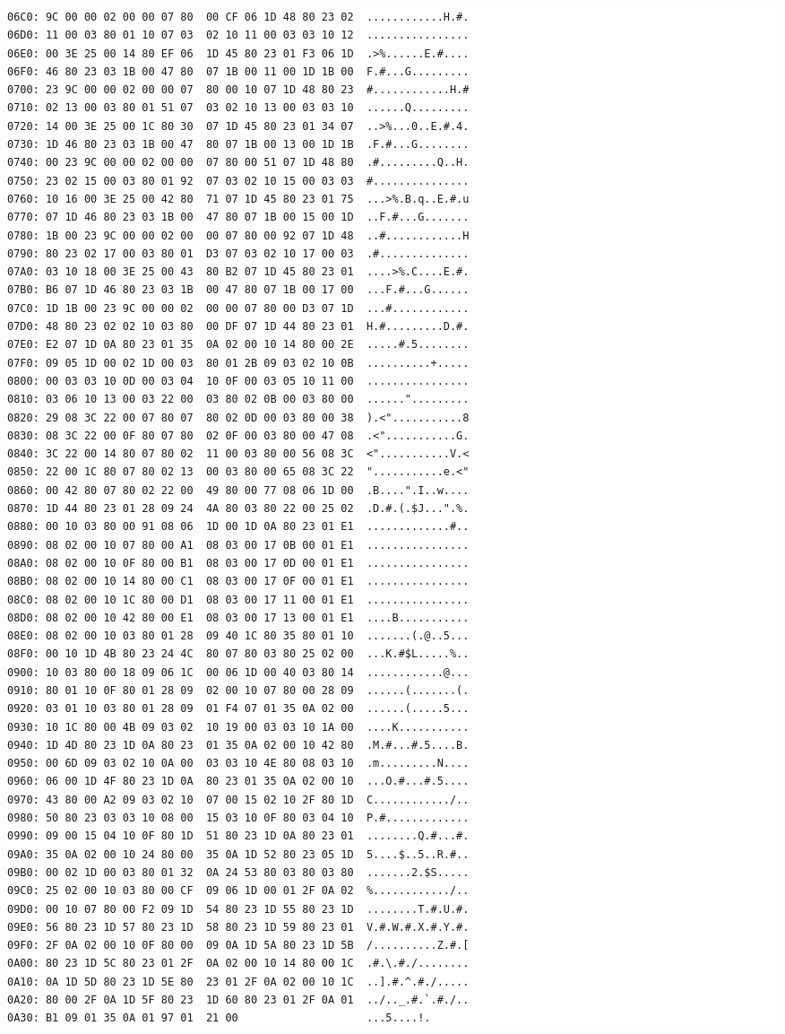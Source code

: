 ```
06C0: 9C 00 00 02 00 00 07 80  00 CF 06 1D 48 80 23 02  ............H.#.
06D0: 11 00 03 80 01 10 07 03  02 10 11 00 03 03 10 12  ................
06E0: 00 3E 25 00 14 80 EF 06  1D 45 80 23 01 F3 06 1D  .>%......E.#....
06F0: 46 80 23 03 1B 00 47 80  07 1B 00 11 00 1D 1B 00  F.#...G.........
0700: 23 9C 00 00 02 00 00 07  80 00 10 07 1D 48 80 23  #............H.#
0710: 02 13 00 03 80 01 51 07  03 02 10 13 00 03 03 10  ......Q.........
0720: 14 00 3E 25 00 1C 80 30  07 1D 45 80 23 01 34 07  ..>%...0..E.#.4.
0730: 1D 46 80 23 03 1B 00 47  80 07 1B 00 13 00 1D 1B  .F.#...G........
0740: 00 23 9C 00 00 02 00 00  07 80 00 51 07 1D 48 80  .#.........Q..H.
0750: 23 02 15 00 03 80 01 92  07 03 02 10 15 00 03 03  #...............
0760: 10 16 00 3E 25 00 42 80  71 07 1D 45 80 23 01 75  ...>%.B.q..E.#.u
0770: 07 1D 46 80 23 03 1B 00  47 80 07 1B 00 15 00 1D  ..F.#...G.......
0780: 1B 00 23 9C 00 00 02 00  00 07 80 00 92 07 1D 48  ..#............H
0790: 80 23 02 17 00 03 80 01  D3 07 03 02 10 17 00 03  .#..............
07A0: 03 10 18 00 3E 25 00 43  80 B2 07 1D 45 80 23 01  ....>%.C....E.#.
07B0: B6 07 1D 46 80 23 03 1B  00 47 80 07 1B 00 17 00  ...F.#...G......
07C0: 1D 1B 00 23 9C 00 00 02  00 00 07 80 00 D3 07 1D  ...#............
07D0: 48 80 23 02 02 10 03 80  00 DF 07 1D 44 80 23 01  H.#.........D.#.
07E0: E2 07 1D 0A 80 23 01 35  0A 02 00 10 14 80 00 2E  .....#.5........
07F0: 09 05 1D 00 02 1D 00 03  80 01 2B 09 03 02 10 0B  ..........+.....
0800: 00 03 03 10 0D 00 03 04  10 0F 00 03 05 10 11 00  ................
0810: 03 06 10 13 00 03 22 00  03 80 02 0B 00 03 80 00  ......".........
0820: 29 08 3C 22 00 07 80 07  80 02 0D 00 03 80 00 38  ).<"...........8
0830: 08 3C 22 00 0F 80 07 80  02 0F 00 03 80 00 47 08  .<"...........G.
0840: 3C 22 00 14 80 07 80 02  11 00 03 80 00 56 08 3C  <"...........V.<
0850: 22 00 1C 80 07 80 02 13  00 03 80 00 65 08 3C 22  "...........e.<"
0860: 00 42 80 07 80 02 22 00  49 80 00 77 08 06 1D 00  .B....".I..w....
0870: 1D 44 80 23 01 28 09 24  4A 80 03 80 22 00 25 02  .D.#.(.$J...".%.
0880: 00 10 03 80 00 91 08 06  1D 00 1D 0A 80 23 01 E1  .............#..
0890: 08 02 00 10 07 80 00 A1  08 03 00 17 0B 00 01 E1  ................
08A0: 08 02 00 10 0F 80 00 B1  08 03 00 17 0D 00 01 E1  ................
08B0: 08 02 00 10 14 80 00 C1  08 03 00 17 0F 00 01 E1  ................
08C0: 08 02 00 10 1C 80 00 D1  08 03 00 17 11 00 01 E1  ................
08D0: 08 02 00 10 42 80 00 E1  08 03 00 17 13 00 01 E1  ....B...........
08E0: 08 02 00 10 03 80 01 28  09 40 1C 80 35 80 01 10  .......(.@..5...
08F0: 00 10 1D 4B 80 23 24 4C  80 07 80 03 80 25 02 00  ...K.#$L.....%..
0900: 10 03 80 00 18 09 06 1C  00 06 1D 00 40 03 80 14  ............@...
0910: 80 01 10 0F 80 01 28 09  02 00 10 07 80 00 28 09  ......(.......(.
0920: 03 01 10 03 80 01 28 09  01 F4 07 01 35 0A 02 00  ......(.....5...
0930: 10 1C 80 00 4B 09 03 02  10 19 00 03 03 10 1A 00  ....K...........
0940: 1D 4D 80 23 1D 0A 80 23  01 35 0A 02 00 10 42 80  .M.#...#.5....B.
0950: 00 6D 09 03 02 10 0A 00  03 03 10 4E 80 08 03 10  .m.........N....
0960: 06 00 1D 4F 80 23 1D 0A  80 23 01 35 0A 02 00 10  ...O.#...#.5....
0970: 43 80 00 A2 09 03 02 10  07 00 15 02 10 2F 80 1D  C............/..
0980: 50 80 23 03 03 10 08 00  15 03 10 0F 80 03 04 10  P.#.............
0990: 09 00 15 04 10 0F 80 1D  51 80 23 1D 0A 80 23 01  ........Q.#...#.
09A0: 35 0A 02 00 10 24 80 00  35 0A 1D 52 80 23 05 1D  5....$..5..R.#..
09B0: 00 02 1D 00 03 80 01 32  0A 24 53 80 03 80 03 80  .......2.$S.....
09C0: 25 02 00 10 03 80 00 CF  09 06 1D 00 01 2F 0A 02  %............/..
09D0: 00 10 07 80 00 F2 09 1D  54 80 23 1D 55 80 23 1D  ........T.#.U.#.
09E0: 56 80 23 1D 57 80 23 1D  58 80 23 1D 59 80 23 01  V.#.W.#.X.#.Y.#.
09F0: 2F 0A 02 00 10 0F 80 00  09 0A 1D 5A 80 23 1D 5B  /..........Z.#.[
0A00: 80 23 1D 5C 80 23 01 2F  0A 02 00 10 14 80 00 1C  .#.\.#./........
0A10: 0A 1D 5D 80 23 1D 5E 80  23 01 2F 0A 02 00 10 1C  ..].#.^.#./.....
0A20: 80 00 2F 0A 1D 5F 80 23  1D 60 80 23 01 2F 0A 01  ../.._.#.`.#./..
0A30: B1 09 01 35 0A 01 97 01  21 00                    ...5....!.      
```
